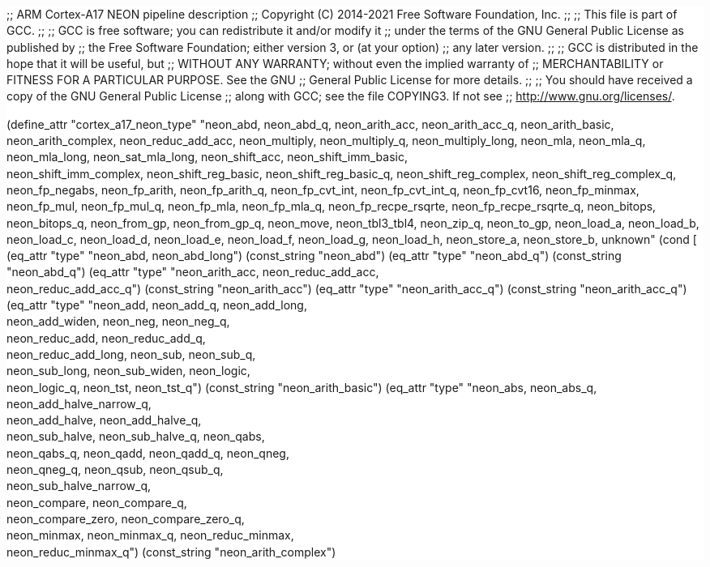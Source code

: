 ;; ARM Cortex-A17 NEON pipeline description
;; Copyright (C) 2014-2021 Free Software Foundation, Inc.
;;
;; This file is part of GCC.
;;
;; GCC is free software; you can redistribute it and/or modify it
;; under the terms of the GNU General Public License as published by
;; the Free Software Foundation; either version 3, or (at your option)
;; any later version.
;;
;; GCC is distributed in the hope that it will be useful, but
;; WITHOUT ANY WARRANTY; without even the implied warranty of
;; MERCHANTABILITY or FITNESS FOR A PARTICULAR PURPOSE.  See the GNU
;; General Public License for more details.
;;
;; You should have received a copy of the GNU General Public License
;; along with GCC; see the file COPYING3.  If not see
;; <http://www.gnu.org/licenses/>.

(define_attr "cortex_a17_neon_type"
  "neon_abd, neon_abd_q, neon_arith_acc, neon_arith_acc_q,
   neon_arith_basic, neon_arith_complex,
   neon_reduc_add_acc, neon_multiply, neon_multiply_q,
   neon_multiply_long, neon_mla, neon_mla_q, neon_mla_long,
   neon_sat_mla_long, neon_shift_acc, neon_shift_imm_basic,\
   neon_shift_imm_complex,
   neon_shift_reg_basic, neon_shift_reg_basic_q, neon_shift_reg_complex,
   neon_shift_reg_complex_q, neon_fp_negabs, neon_fp_arith,
   neon_fp_arith_q, neon_fp_cvt_int,
   neon_fp_cvt_int_q, neon_fp_cvt16, neon_fp_minmax, neon_fp_mul,
   neon_fp_mul_q, neon_fp_mla, neon_fp_mla_q, neon_fp_recpe_rsqrte,
   neon_fp_recpe_rsqrte_q, neon_bitops, neon_bitops_q, neon_from_gp,
   neon_from_gp_q, neon_move, neon_tbl3_tbl4, neon_zip_q, neon_to_gp,
   neon_load_a, neon_load_b, neon_load_c, neon_load_d, neon_load_e,
   neon_load_f, neon_load_g, neon_load_h, neon_store_a, neon_store_b,
   unknown"
  (cond [
          (eq_attr "type" "neon_abd, neon_abd_long")
            (const_string "neon_abd")
          (eq_attr "type" "neon_abd_q")
            (const_string "neon_abd_q")
          (eq_attr "type" "neon_arith_acc, neon_reduc_add_acc,\
                           neon_reduc_add_acc_q")
            (const_string "neon_arith_acc")
          (eq_attr "type" "neon_arith_acc_q")
            (const_string "neon_arith_acc_q")
          (eq_attr "type" "neon_add, neon_add_q, neon_add_long,\
                           neon_add_widen, neon_neg, neon_neg_q,\
                           neon_reduc_add, neon_reduc_add_q,\
                           neon_reduc_add_long, neon_sub, neon_sub_q,\
                           neon_sub_long, neon_sub_widen, neon_logic,\
                           neon_logic_q, neon_tst, neon_tst_q")
            (const_string "neon_arith_basic")
          (eq_attr "type" "neon_abs, neon_abs_q, neon_add_halve_narrow_q,\
                           neon_add_halve, neon_add_halve_q,\
                           neon_sub_halve, neon_sub_halve_q, neon_qabs,\
                           neon_qabs_q, neon_qadd, neon_qadd_q, neon_qneg,\
                           neon_qneg_q, neon_qsub, neon_qsub_q,\
                           neon_sub_halve_narrow_q,\
                           neon_compare, neon_compare_q,\
                           neon_compare_zero, neon_compare_zero_q,\
                           neon_minmax, neon_minmax_q, neon_reduc_minmax,\
                           neon_reduc_minmax_q")
            (const_string "neon_arith_complex")